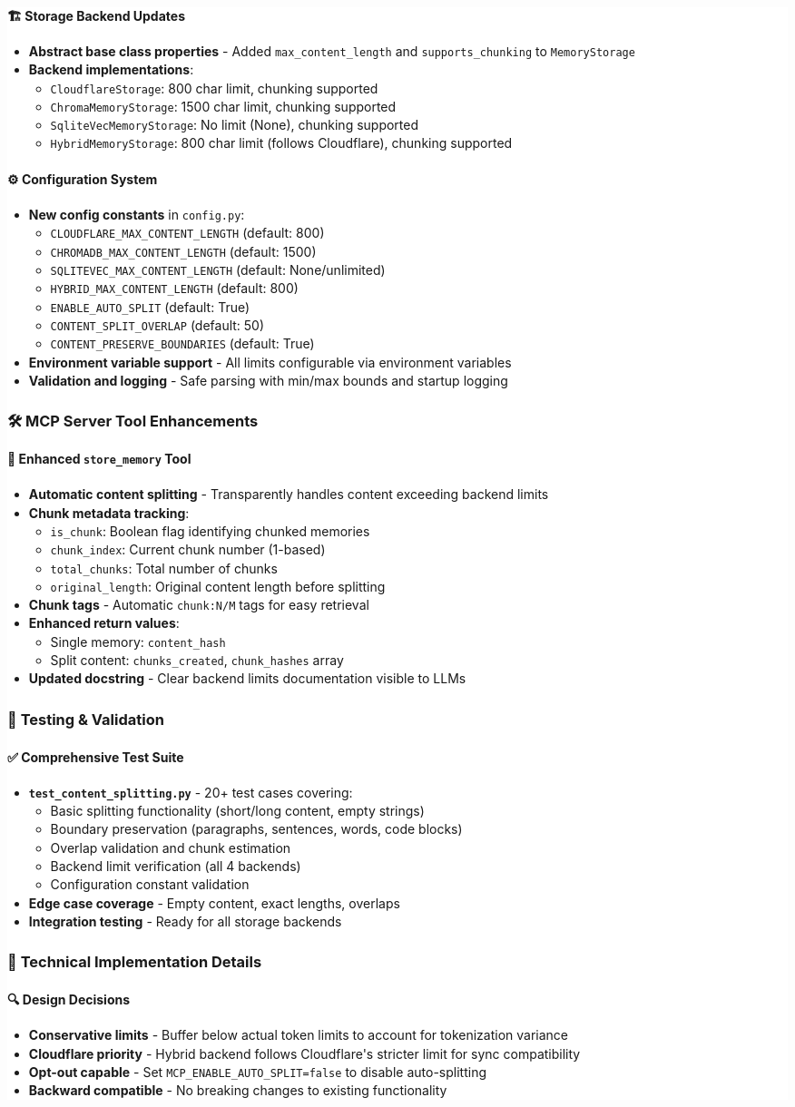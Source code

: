 #### 🏗️ **Storage Backend Updates**
- **Abstract base class properties** - Added `max_content_length` and `supports_chunking` to `MemoryStorage`
- **Backend implementations**:
  - `CloudflareStorage`: 800 char limit, chunking supported
  - `ChromaMemoryStorage`: 1500 char limit, chunking supported
  - `SqliteVecMemoryStorage`: No limit (None), chunking supported
  - `HybridMemoryStorage`: 800 char limit (follows Cloudflare), chunking supported

#### ⚙️ **Configuration System**
- **New config constants** in `config.py`:
  - `CLOUDFLARE_MAX_CONTENT_LENGTH` (default: 800)
  - `CHROMADB_MAX_CONTENT_LENGTH` (default: 1500)
  - `SQLITEVEC_MAX_CONTENT_LENGTH` (default: None/unlimited)
  - `HYBRID_MAX_CONTENT_LENGTH` (default: 800)
  - `ENABLE_AUTO_SPLIT` (default: True)
  - `CONTENT_SPLIT_OVERLAP` (default: 50)
  - `CONTENT_PRESERVE_BOUNDARIES` (default: True)
- **Environment variable support** - All limits configurable via environment variables
- **Validation and logging** - Safe parsing with min/max bounds and startup logging

### 🛠️ **MCP Server Tool Enhancements**

#### 💾 **Enhanced `store_memory` Tool**
- **Automatic content splitting** - Transparently handles content exceeding backend limits
- **Chunk metadata tracking**:
  - `is_chunk`: Boolean flag identifying chunked memories
  - `chunk_index`: Current chunk number (1-based)
  - `total_chunks`: Total number of chunks
  - `original_length`: Original content length before splitting
- **Chunk tags** - Automatic `chunk:N/M` tags for easy retrieval
- **Enhanced return values**:
  - Single memory: `content_hash`
  - Split content: `chunks_created`, `chunk_hashes` array
- **Updated docstring** - Clear backend limits documentation visible to LLMs

### 🧪 **Testing & Validation**

#### ✅ **Comprehensive Test Suite**
- **`test_content_splitting.py`** - 20+ test cases covering:
  - Basic splitting functionality (short/long content, empty strings)
  - Boundary preservation (paragraphs, sentences, words, code blocks)
  - Overlap validation and chunk estimation
  - Backend limit verification (all 4 backends)
  - Configuration constant validation
- **Edge case coverage** - Empty content, exact lengths, overlaps
- **Integration testing** - Ready for all storage backends

### 📝 **Technical Implementation Details**

#### 🔍 **Design Decisions**
- **Conservative limits** - Buffer below actual token limits to account for tokenization variance
- **Cloudflare priority** - Hybrid backend follows Cloudflare's stricter limit for sync compatibility
- **Opt-out capable** - Set `MCP_ENABLE_AUTO_SPLIT=false` to disable auto-splitting
- **Backward compatible** - No breaking changes to existing functionality
